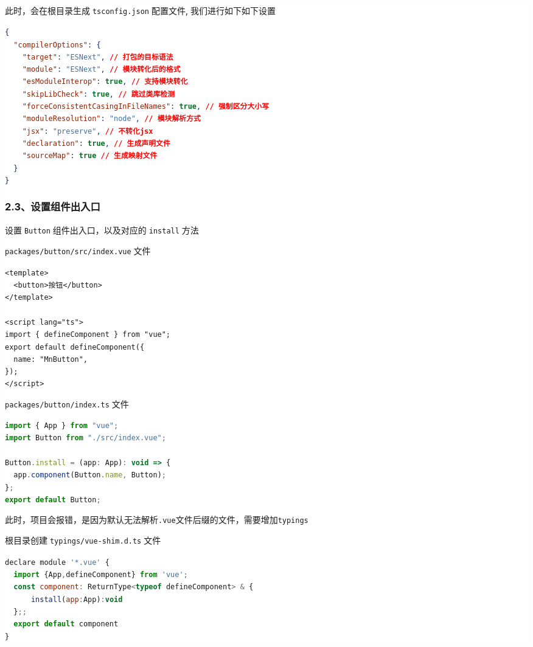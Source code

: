 此时，会在根目录生成 `tsconfig.json` 配置文件, 我们进行如下如下设置

```json
{
  "compilerOptions": {
    "target": "ESNext", // 打包的目标语法
    "module": "ESNext", // 模块转化后的格式
    "esModuleInterop": true, // 支持模块转化
    "skipLibCheck": true, // 跳过类库检测
    "forceConsistentCasingInFileNames": true, // 强制区分大小写
    "moduleResolution": "node", // 模块解析方式
    "jsx": "preserve", // 不转化jsx
    "declaration": true, // 生成声明文件
    "sourceMap": true // 生成映射文件
  }
}
```

### 2.3、设置组件出入口

设置 `Button` 组件出入口，以及对应的 `install` 方法

`packages/button/src/index.vue` 文件

```vue
<template>
  <button>按钮</button>
</template>

<script lang="ts">
import { defineComponent } from "vue";
export default defineComponent({
  name: "MnButton",
});
</script>
```

`packages/button/index.ts` 文件

```js
import { App } from "vue";
import Button from "./src/index.vue";

Button.install = (app: App): void => {
  app.component(Button.name, Button);
};
export default Button;
```

此时，项目会报错，是因为默认无法解析`.vue`文件后缀的文件，需要增加`typings`

根目录创建 `typings/vue-shim.d.ts` 文件

```js
declare module '*.vue' {
  import {App,defineComponent} from 'vue';
  const component: ReturnType<typeof defineComponent> & {
      install(app:App):void
  };;
  export default component
}
```
